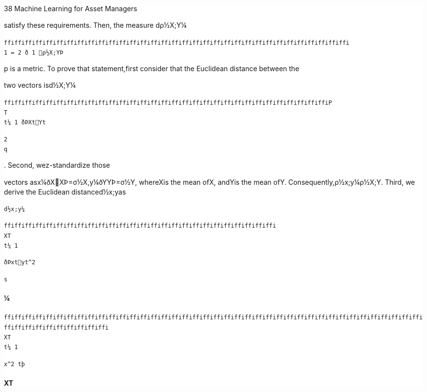 38 Machine Learning for Asset Managers


satisfy these requirements. Then, the measure dρ½X;Y¼

```
ffiffiffiffiffiffiffiffiffiffiffiffiffiffiffiffiffiffiffiffiffiffiffiffiffiffiffiffiffiffiffiffiffi
1 = 2 ð 1 ρ½X;YÞ
```
p
is
a metric.
To prove that statement,first consider that the Euclidean distance between the

two vectors isd½X;Y¼

```
ffiffiffiffiffiffiffiffiffiffiffiffiffiffiffiffiffiffiffiffiffiffiffiffiffiffiffiffiffiffiffiP
T
t¼ 1 ðÞXtYt
```
```
2
q
```
. Second, wez-standardize those

vectors asx¼ðXXÞ=σ½X,y¼ðYYÞ=σ½Y, whereXis the mean ofX,
andYis the mean ofY. Consequently,ρ½x;y¼ρ½X;Y. Third, we derive the
Euclidean distanced½x;yas

```
d½x;y¼
```
```
ffiffiffiffiffiffiffiffiffiffiffiffiffiffiffiffiffiffiffiffiffiffiffiffiffiffi
XT
t¼ 1
```
```
ðÞxtyt^2
```
```
s
```
#### ¼

```
ffiffiffiffiffiffiffiffiffiffiffiffiffiffiffiffiffiffiffiffiffiffiffiffiffiffiffiffiffiffiffiffiffiffiffiffiffiffiffiffiffiffiffiffiffiffiffiffiffiffi
XT
t¼ 1
```
```
x^2 tþ
```
#### XT
